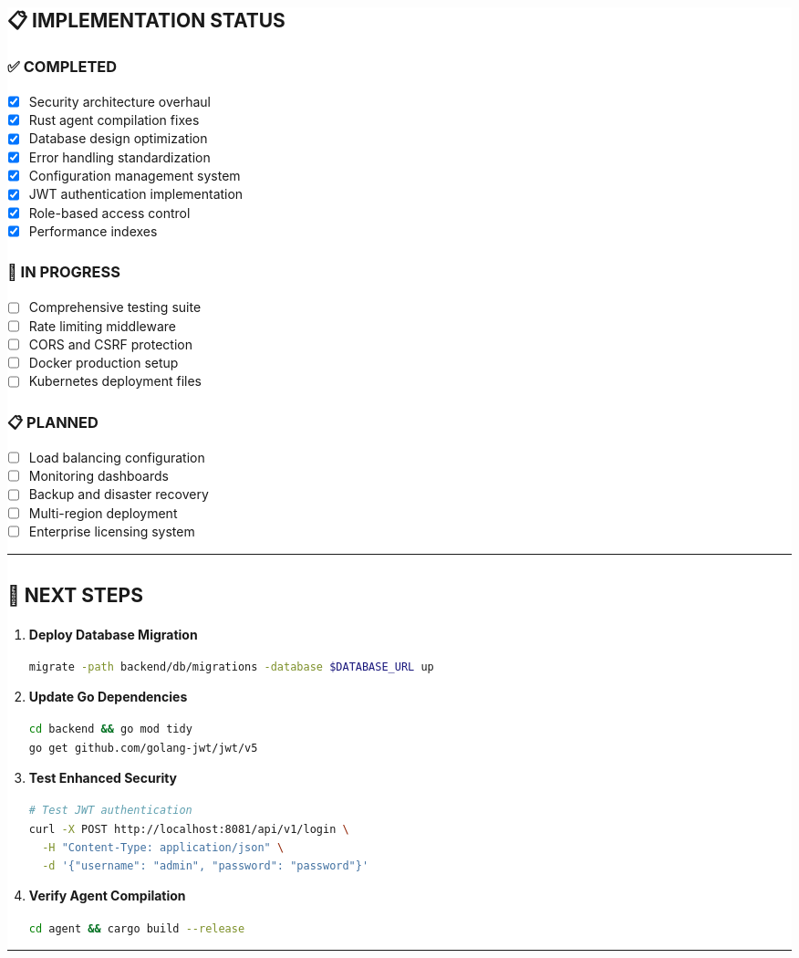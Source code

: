 ## 📋 **IMPLEMENTATION STATUS**

### **✅ COMPLETED**
- [x] Security architecture overhaul
- [x] Rust agent compilation fixes
- [x] Database design optimization
- [x] Error handling standardization
- [x] Configuration management system
- [x] JWT authentication implementation
- [x] Role-based access control
- [x] Performance indexes

### **🔄 IN PROGRESS**
- [ ] Comprehensive testing suite
- [ ] Rate limiting middleware
- [ ] CORS and CSRF protection
- [ ] Docker production setup
- [ ] Kubernetes deployment files

### **📋 PLANNED**
- [ ] Load balancing configuration
- [ ] Monitoring dashboards
- [ ] Backup and disaster recovery
- [ ] Multi-region deployment
- [ ] Enterprise licensing system

---

## 🎯 **NEXT STEPS**

1. **Deploy Database Migration**
   ```bash
   migrate -path backend/db/migrations -database $DATABASE_URL up
   ```

2. **Update Go Dependencies**
   ```bash
   cd backend && go mod tidy
   go get github.com/golang-jwt/jwt/v5
   ```

3. **Test Enhanced Security**
   ```bash
   # Test JWT authentication
   curl -X POST http://localhost:8081/api/v1/login \
     -H "Content-Type: application/json" \
     -d '{"username": "admin", "password": "password"}'
   ```

4. **Verify Agent Compilation**
   ```bash
   cd agent && cargo build --release
   ```

---
